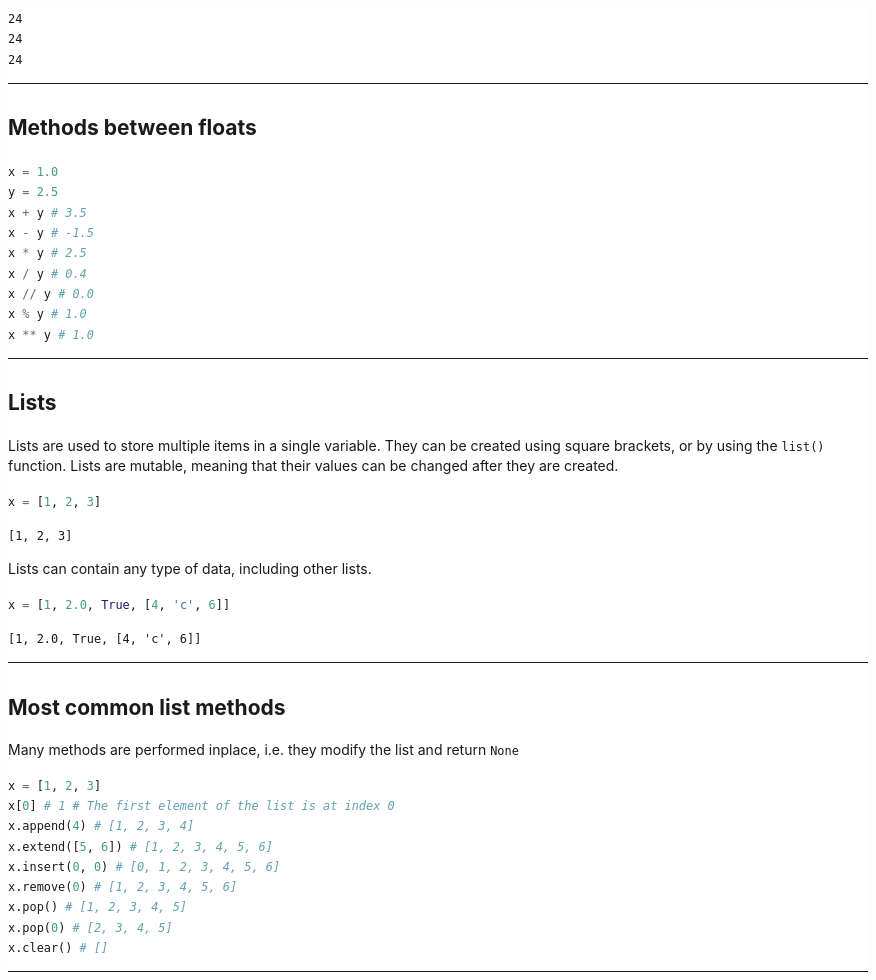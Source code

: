```output
24
24
24
```

---

## Methods between floats

```python
x = 1.0
y = 2.5
x + y # 3.5
x - y # -1.5
x * y # 2.5
x / y # 0.4
x // y # 0.0
x % y # 1.0
x ** y # 1.0
```

---

## Lists

Lists are used to store multiple items in a single variable. They can be created using square brackets, or by using the `list()` function. Lists are mutable, meaning that their values can be changed after they are created.

```python
x = [1, 2, 3]
```

```output
[1, 2, 3]
```

Lists can contain any type of data, including other lists.

```python
x = [1, 2.0, True, [4, 'c', 6]]
```

```output
[1, 2.0, True, [4, 'c', 6]]
```

---

## Most common list methods

Many methods are performed inplace, i.e. they modify the list and return `None`

```python
x = [1, 2, 3]
x[0] # 1 # The first element of the list is at index 0
x.append(4) # [1, 2, 3, 4]
x.extend([5, 6]) # [1, 2, 3, 4, 5, 6]
x.insert(0, 0) # [0, 1, 2, 3, 4, 5, 6]
x.remove(0) # [1, 2, 3, 4, 5, 6]
x.pop() # [1, 2, 3, 4, 5]
x.pop(0) # [2, 3, 4, 5]
x.clear() # []
```

---